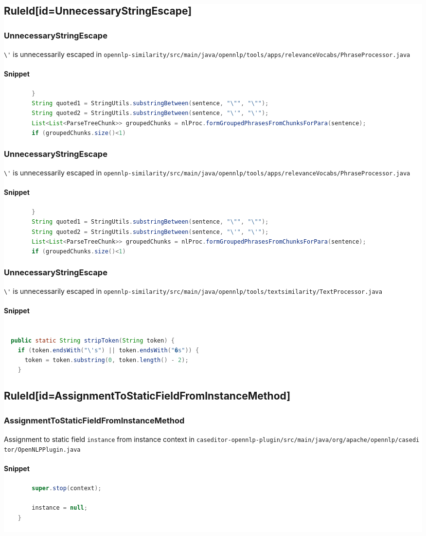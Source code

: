 ## RuleId[id=UnnecessaryStringEscape]
### UnnecessaryStringEscape
`\'` is unnecessarily escaped
in `opennlp-similarity/src/main/java/opennlp/tools/apps/relevanceVocabs/PhraseProcessor.java`
#### Snippet
```java
		}
		String quoted1 = StringUtils.substringBetween(sentence, "\"", "\"");
		String quoted2 = StringUtils.substringBetween(sentence, "\'", "\'");
		List<List<ParseTreeChunk>> groupedChunks = nlProc.formGroupedPhrasesFromChunksForPara(sentence);
		if (groupedChunks.size()<1)
```

### UnnecessaryStringEscape
`\'` is unnecessarily escaped
in `opennlp-similarity/src/main/java/opennlp/tools/apps/relevanceVocabs/PhraseProcessor.java`
#### Snippet
```java
		}
		String quoted1 = StringUtils.substringBetween(sentence, "\"", "\"");
		String quoted2 = StringUtils.substringBetween(sentence, "\'", "\'");
		List<List<ParseTreeChunk>> groupedChunks = nlProc.formGroupedPhrasesFromChunksForPara(sentence);
		if (groupedChunks.size()<1)
```

### UnnecessaryStringEscape
`\'` is unnecessarily escaped
in `opennlp-similarity/src/main/java/opennlp/tools/textsimilarity/TextProcessor.java`
#### Snippet
```java

  public static String stripToken(String token) {
    if (token.endsWith("\'s") || token.endsWith("�s")) {
      token = token.substring(0, token.length() - 2);
    }
```

## RuleId[id=AssignmentToStaticFieldFromInstanceMethod]
### AssignmentToStaticFieldFromInstanceMethod
Assignment to static field `instance` from instance context
in `caseditor-opennlp-plugin/src/main/java/org/apache/opennlp/caseditor/OpenNLPPlugin.java`
#### Snippet
```java
		super.stop(context);
		
		instance = null;
	}
	
```
